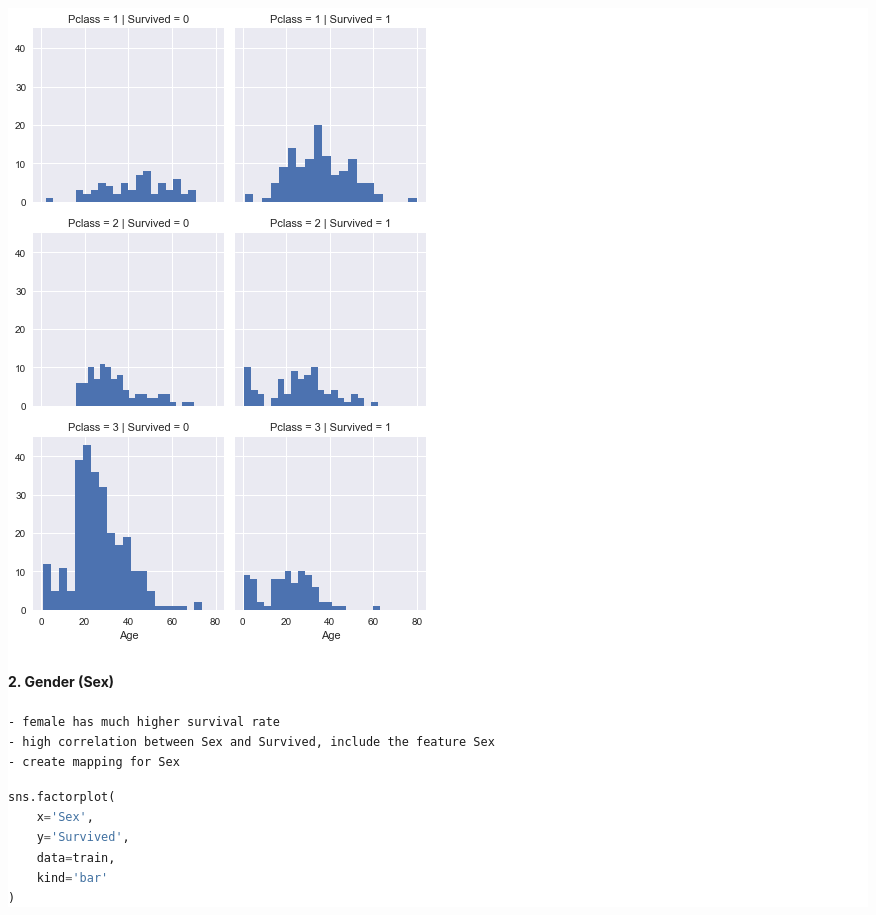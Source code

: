 


![png](output_20_1.png)


#### 2. Gender (Sex)

    - female has much higher survival rate
    - high correlation between Sex and Survived, include the feature Sex
    - create mapping for Sex


```python
sns.factorplot(
    x='Sex',
    y='Survived',
    data=train,
    kind='bar'
)
```

